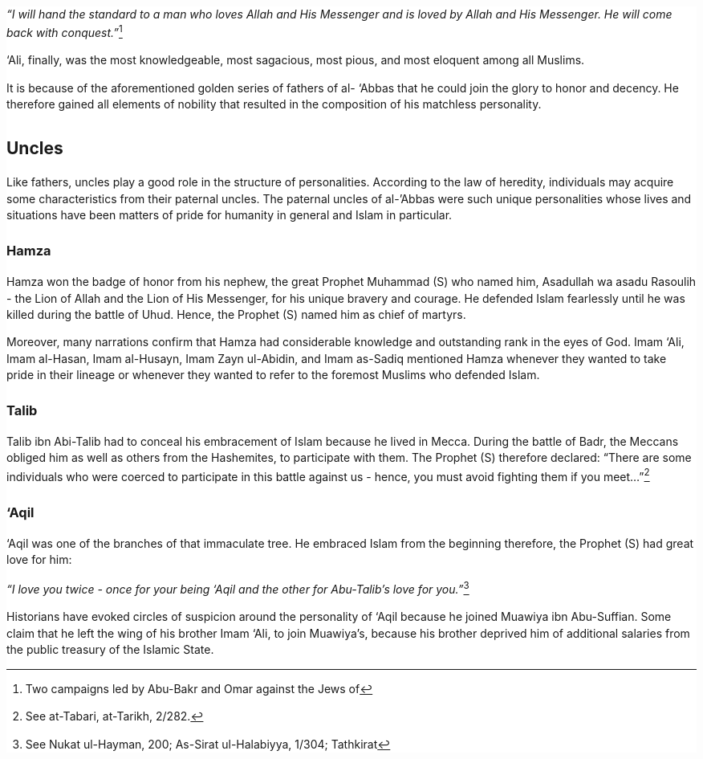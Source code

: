 *“I will hand the standard to a man who loves Allah and His Messenger
and is loved by Allah and His Messenger. He will come back with
conquest.”*[^27]

‘Ali, finally, was the most knowledgeable, most sagacious, most pious,
and most eloquent among all Muslims.

It is because of the aforementioned golden series of fathers of al-
‘Abbas that he could join the glory to honor and decency. He therefore
gained all elements of nobility that resulted in the composition of his
matchless personality.

Uncles
------

Like fathers, uncles play a good role in the structure of personalities.
According to the law of heredity, individuals may acquire some
characteristics from their paternal uncles. The paternal uncles of
al-’Abbas were such unique personalities whose lives and situations have
been matters of pride for humanity in general and Islam in particular.

### Hamza

Hamza won the badge of honor from his nephew, the great Prophet Muhammad
(S) who named him, Asadullah wa asadu Rasoulih - the Lion of Allah and
the Lion of His Messenger, for his unique bravery and courage. He
defended Islam fearlessly until he was killed during the battle of Uhud.
Hence, the Prophet (S) named him as chief of martyrs.

Moreover, many narrations confirm that Hamza had considerable knowledge
and outstanding rank in the eyes of God. Imam ‘Ali, Imam al-Hasan, Imam
al-Husayn, Imam Zayn ul-Abidin, and Imam as-Sadiq mentioned Hamza
whenever they wanted to take pride in their lineage or whenever they
wanted to refer to the foremost Muslims who defended Islam.

### Talib

Talib ibn Abi-Talib had to conceal his embracement of Islam because he
lived in Mecca. During the battle of Badr, the Meccans obliged him as
well as others from the Hashemites, to participate with them. The
Prophet (S) therefore declared: “There are some individuals who were
coerced to participate in this battle against us - hence, you must avoid
fighting them if you meet…”[^28]

### ‘Aqil

‘Aqil was one of the branches of that immaculate tree. He embraced Islam
from the beginning therefore, the Prophet (S) had great love for him:

*“I love you twice - once for your being ‘Aqil and the other for
Abu-Talib’s love for you.”*[^29]

Historians have evoked circles of suspicion around the personality of
‘Aqil because he joined Muawiya ibn Abu-Suffian. Some claim that he left
the wing of his brother Imam ‘Ali, to join Muawiya’s, because his
brother deprived him of additional salaries from the public treasury of
the Islamic State.


[^1]: See al-Anwar ul-Bahiya
[^2]: See Ibn Abi’l-Hadid’s Sharh Nahj ul-Balagha, The Introduction.
[^3]: The Ahlul Bayt (the people of the house), is a term dedicated to
[^4]: Prophet Muhammad (S) said, “Al-Hasan and al-Husayn are the chiefs
[^5]: Masjid or mosque- is the Muslim place of worship.
[^6]: We - the Shia believe that the Immaculate Imams whose father is
[^7]: The Holy Qur’an, Surah ash-Shuaraa (26), Verses 217-20
[^8]: The Holy Qur’an; Sura of al-An’aam, Verse 74
[^9]: The Holy Qur’an; Sura of al-Baqara, Verse 133
[^10]: Abdullah ibn Abd-ul-Muttalib and Amina (bint Wahab) are the
[^11]: See as-Sirat ul-Halabiyya; part 1 page 20
[^12]: See ar-Rawdh ul-Anif; part 1 page 8
[^13]: Kaaba is the square-shaped building in the center of the Great
[^14]: See Subh ul-Aasha, part 1 page 211
[^15]: See as-Sirat ul-Halabiyya
[^16]: The Holy Qur’an; Sura of An-Nisaa (4), Verse 22
[^17]: The Holy Qur’an; Sura of Al-Anfaal (8), Verse 41
[^18]: The Holy Qur’an; Sura of At-Tawba (9), Verse 19
[^19]: See Sheikh as-Saduqís al-Mawaaizh
[^20]: Refer to Bihar ul-Anwar; 9/31
[^21]: See Mir’aat ul-Uqoul, 1/326
[^22]: The Hashemites are sons and descendants of Hashim ibn Abd- Menaf
[^23]: To know more about the poetry of Abu-Talib in defence and support
[^24]: Refer to Abd-ul-Husayn Sharafuddin, Al-Muraja’aat
[^25]: The whole narration is as follows: At-Tabari, in his book of
[^26]: After the polytheist Meccans having defeated the undisciplined
[^27]: Two campaigns led by Abu-Bakr and Omar against the Jews of
[^28]: See at-Tabari, at-Tarikh, 2/282.
[^29]: See Nukat ul-Hayman, 200; As-Sirat ul-Halabiyya, 1/304; Tathkirat
[^30]: See Ibn Abi'l-Hadid’s Sharhu Nahj il-Balagha, 3/82
[^31]: See al-Bukhari, as-Sahih, 3/50; al-Hakim, al-Mustdrak, 3/220